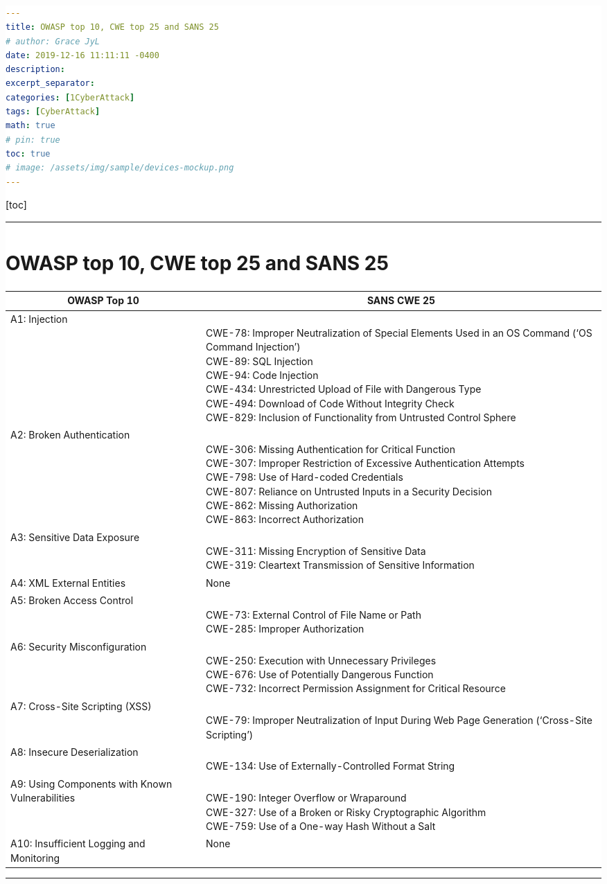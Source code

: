 ```yaml
---
title: OWASP top 10, CWE top 25 and SANS 25
# author: Grace JyL
date: 2019-12-16 11:11:11 -0400
description:
excerpt_separator:
categories: [1CyberAttack]
tags: [CyberAttack]
math: true
# pin: true
toc: true
# image: /assets/img/sample/devices-mockup.png
---
```


[toc]


---

# OWASP top 10, CWE top 25 and SANS 25


OWASP Top 10	| SANS CWE 25
---|---
A1: Injection	 | <br> CWE-78: Improper Neutralization of Special Elements Used in an OS Command (‘OS Command Injection’) <br> CWE-89: SQL Injection <br> CWE-94: Code Injection <br> CWE-434: Unrestricted Upload of File with Dangerous Type <br> CWE-494: Download of Code Without Integrity Check <br> CWE-829: Inclusion of Functionality from Untrusted Control Sphere
A2: Broken Authentication	 | <br> CWE-306: Missing Authentication for Critical Function <br> CWE-307: Improper Restriction of Excessive Authentication Attempts <br> CWE-798: Use of Hard-coded Credentials <br> CWE-807: Reliance on Untrusted Inputs in a Security Decision <br> CWE-862: Missing Authorization <br> CWE-863: Incorrect Authorization
A3: Sensitive Data Exposure	 | <br> CWE-311: Missing Encryption of Sensitive Data <br> CWE-319: Cleartext Transmission of Sensitive Information
A4: XML External Entities	| None
A5: Broken Access Control	| <br> CWE-73: External Control of File Name or Path <br> CWE-285: Improper Authorization
A6: Security Misconfiguration	| <br> CWE-250: Execution with Unnecessary Privileges <br> CWE-676: Use of Potentially Dangerous Function <br> CWE-732: Incorrect Permission Assignment for Critical Resource
A7: Cross-Site Scripting (XSS)	| <br> CWE-79: Improper Neutralization of Input During Web Page Generation (‘Cross-Site Scripting’)
A8: Insecure Deserialization	| <br> CWE-134: Use of Externally-Controlled Format String
A9: Using Components with Known Vulnerabilities	| <br> CWE-190: Integer Overflow or Wraparound <br> CWE-327: Use of a Broken or Risky Cryptographic Algorithm <br> CWE-759: Use of a One-way Hash Without a Salt
A10: Insufficient Logging and Monitoring	| None


---
